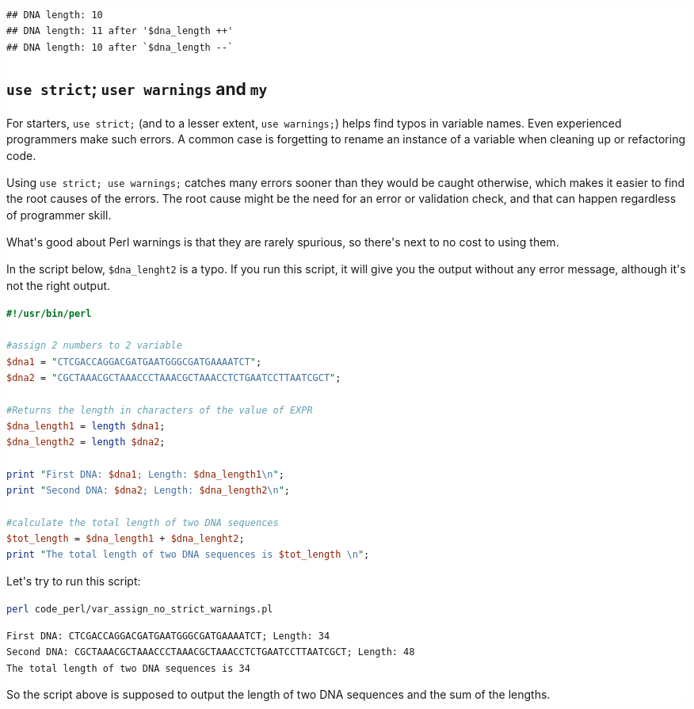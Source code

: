 ```
## DNA length: 10
## DNA length: 11 after '$dna_length ++'
## DNA length: 10 after `$dna_length --`
```


## `use strict`; `user warnings` and `my`

For starters, `use strict;` (and to a lesser extent, `use warnings;`) helps find typos in variable names. Even experienced programmers make such errors. A common case is forgetting to rename an instance of a variable when cleaning up or refactoring code.

Using `use strict; use warnings;` catches many errors sooner than they would be caught otherwise, which makes it easier to find the root causes of the errors. The root cause might be the need for an error or validation check, and that can happen regardless of programmer skill.

What's good about Perl warnings is that they are rarely spurious, so there's next to no cost to using them.

In the script below, `$dna_lenght2` is a typo. If you run this script, it will give you the output without any error message, although it's not the right output. 


```perl
#!/usr/bin/perl

#assign 2 numbers to 2 variable
$dna1 = "CTCGACCAGGACGATGAATGGGCGATGAAAATCT";
$dna2 = "CGCTAAACGCTAAACCCTAAACGCTAAACCTCTGAATCCTTAATCGCT";

#Returns the length in characters of the value of EXPR
$dna_length1 = length $dna1;
$dna_length2 = length $dna2;

print "First DNA: $dna1; Length: $dna_length1\n";
print "Second DNA: $dna2; Length: $dna_length2\n";

#calculate the total length of two DNA sequences
$tot_length = $dna_length1 + $dna_lenght2;
print "The total length of two DNA sequences is $tot_length \n";
```

Let's try to run this script:


```sh
perl code_perl/var_assign_no_strict_warnings.pl
```

```
First DNA: CTCGACCAGGACGATGAATGGGCGATGAAAATCT; Length: 34
Second DNA: CGCTAAACGCTAAACCCTAAACGCTAAACCTCTGAATCCTTAATCGCT; Length: 48
The total length of two DNA sequences is 34 
```

So the script above is supposed to output the length of two DNA sequences and the sum of the lengths. 
